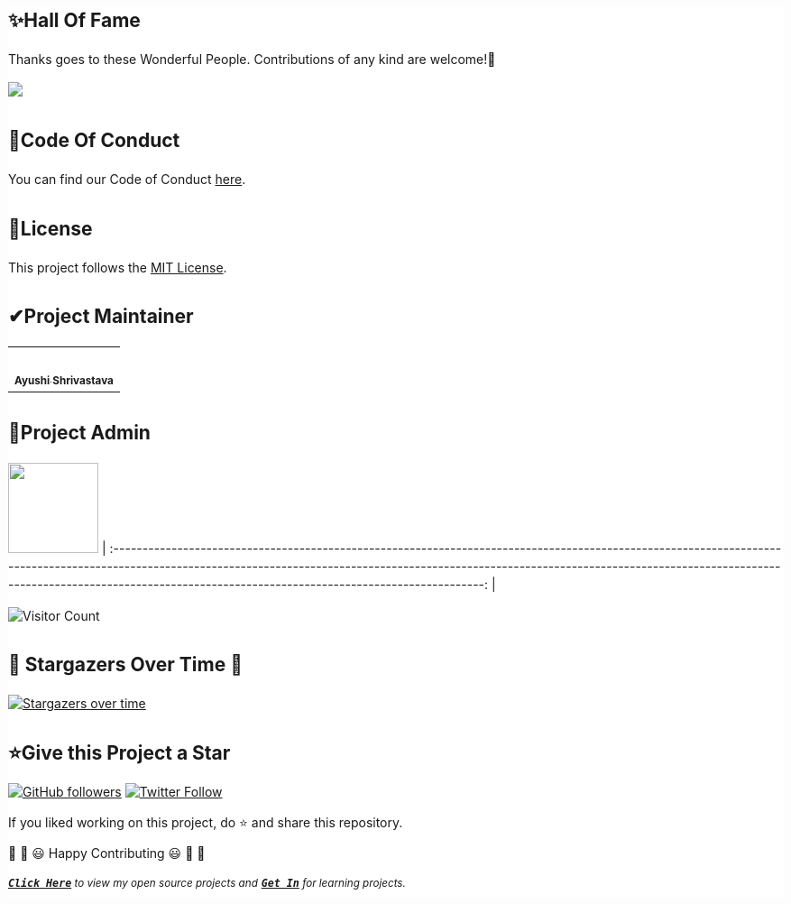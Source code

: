 
<h2>✨Hall Of Fame</h2>   

Thanks goes to these Wonderful People. Contributions of any kind are welcome!🚀 





<a href="https://github.com/prathimacode-hub/DS-ScriptsNook/graphs/contributors">
  <img src="https://contrib.rocks/image?repo=prathimacode-hub/DS-ScriptsNook" />
</a>





    
<h2>📜Code Of Conduct</h2>

You can find our Code of Conduct [here](https://github.com/prathimacode-hub/DS-ScriptsNook/blob/main/CODE_OF_CONDUCT.md).


<h2>📝License</h2>  

This project follows the [MIT License](https://github.com/prathimacode-hub/DS-ScriptsNook/blob/main/LICENSE).


<h2>✔Project Maintainer</h2>

<table>
  <tr>
<td align="center"><a href="https://github.com/ayushi424"><img src="https://avatars.githubusercontent.com/u/68391974?v=4" width="80px;" alt=""/><br /><sub><b>Ayushi Shrivastava</b></sub></a></td>
  </tr>
</table>


<h2>🙂Project Admin</h2>

<a href="https://github.com/prathimacode-hub"><img src="https://avatars.githubusercontent.com/u/74645302?v=4" width=100px height=100px /></a>
| :------------------------------------------------------------------------------------------------------------------------------------------------------------------------------------------------------------------------------------------------------------------------------------------------------------------------------------------: |

![Visitor Count](https://profile-counter.glitch.me/{prathimacode-hub}/count.svg)


<h2>🌟 Stargazers Over Time 🌟</h2>

[![Stargazers over time](https://starchart.cc/prathimacode-hub/DS-ScriptsNook.svg)](https://starchart.cc/prathimacode-hub/DS-ScriptsNook)


<h2>⭐Give this Project a Star</h2>

[![GitHub followers](https://img.shields.io/github/followers/prathimacode-hub.svg?label=Follow%20@prathimacode-hub&style=social)](https://github.com/prathimak88/)  [![Twitter Follow](https://img.shields.io/twitter/follow/prathimak88?style=social)](https://twitter.com/prathimak88)

If you liked working on this project, do ⭐ and share this repository.

🎉 🎊 😃 Happy Contributing 😃 🎊 🎉

<sup><kbd>***[Click Here](https://github.com/prathimacode-hub/prathimacode-hub/blob/main/Projects/OpenSource-Projects.md)***</kbd> *to view my open source projects and</sup>*  <sup><kbd>***[Get In](https://github.com/prathimacode-hub/prathimacode-hub/blob/main/GitHub%20Projects/Learning-Projects.md)***</kbd> *for learning projects.</sup>* <br>
</td>
